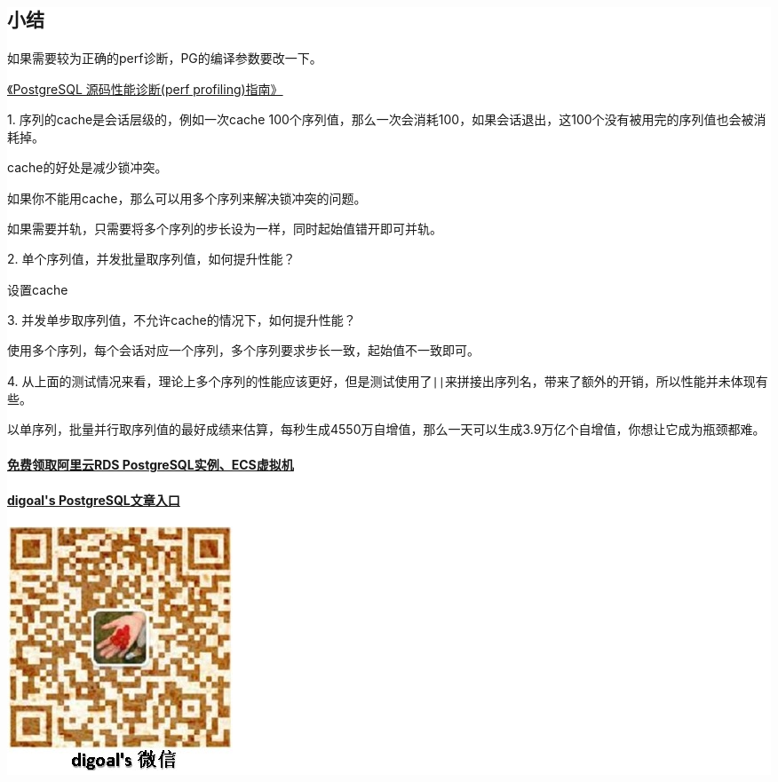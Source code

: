 ## 小结
  
如果需要较为正确的perf诊断，PG的编译参数要改一下。  
  
[《PostgreSQL 源码性能诊断(perf profiling)指南》](../201611/20161129_01.md)  
  
1\. 序列的cache是会话层级的，例如一次cache 100个序列值，那么一次会消耗100，如果会话退出，这100个没有被用完的序列值也会被消耗掉。

cache的好处是减少锁冲突。

如果你不能用cache，那么可以用多个序列来解决锁冲突的问题。

如果需要并轨，只需要将多个序列的步长设为一样，同时起始值错开即可并轨。

2\. 单个序列值，并发批量取序列值，如何提升性能？

设置cache

3\. 并发单步取序列值，不允许cache的情况下，如何提升性能？

使用多个序列，每个会话对应一个序列，多个序列要求步长一致，起始值不一致即可。

4\. 从上面的测试情况来看，理论上多个序列的性能应该更好，但是测试使用了```||```来拼接出序列名，带来了额外的开销，所以性能并未体现有些。

以单序列，批量并行取序列值的最好成绩来估算，每秒生成4550万自增值，那么一天可以生成3.9万亿个自增值，你想让它成为瓶颈都难。

  
  
  
  
  
  
  
  
  
  
  
  
  
#### [免费领取阿里云RDS PostgreSQL实例、ECS虚拟机](https://free.aliyun.com/ "57258f76c37864c6e6d23383d05714ea")
  
  
#### [digoal's PostgreSQL文章入口](https://github.com/digoal/blog/blob/master/README.md "22709685feb7cab07d30f30387f0a9ae")
  
  
![digoal's weixin](../pic/digoal_weixin.jpg "f7ad92eeba24523fd47a6e1a0e691b59")
  